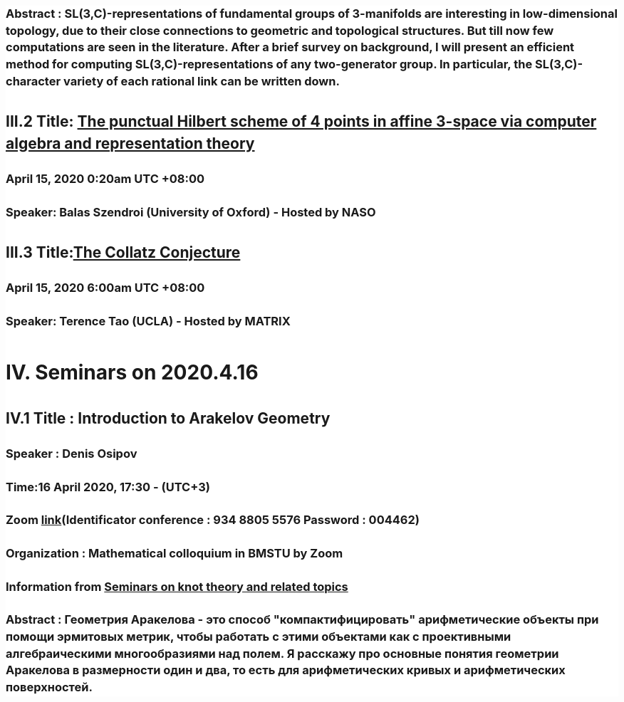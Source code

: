 ### Abstract : SL(3,C)-representations of fundamental groups of 3-manifolds are interesting in low-dimensional topology, due to their close connections to geometric and topological structures. But till now few computations are seen in the literature. After a brief survey on background, I will present an efficient method for computing SL(3,C)-representations of any two-generator group. In particular, the SL(3,C)-character variety of each rational link can be written down.


## III.2 Title: [The punctual Hilbert scheme of 4 points in affine 3-space via computer algebra and representation theory](https://www.mis.mpg.de/nlalg/seminars/naso.html)
### April 15, 2020 0:20am UTC +08:00
### Speaker: Balas Szendroi (University of Oxford) - Hosted by NASO

## III.3 Title:[The Collatz Conjecture](https://www.matrix-inst.org.au/events/online-seminar-april-2020-professor-terry-tao-collatz-conjecture-2/)
### April 15, 2020 6:00am UTC +08:00
### Speaker: Terence Tao (UCLA) - Hosted by MATRIX

# IV. Seminars on 2020.4.16

## IV.1 Title : Introduction to Arakelov Geometry
### Speaker : Denis Osipov
### Time:16 April 2020, 17:30 - (UTC+3)
### Zoom [link](https://zoom.us/j/93488055576?pwd=R0lhTGdxWk9XMW4wT2JSK3MwMkM4Zz09)(Identificator conference :  934 8805 5576 Password : 004462)
### Organization : Mathematical colloquium in BMSTU by Zoom
### Information from [Seminars on knot theory and related topics](https://www.ktrt-seminars.com/)
### Abstract : Геометрия Аракелова - это способ "компактифицировать" арифметические объекты при помощи эрмитовых метрик, чтобы работать с этими объектами как с проективными алгебраическими многообразиями над полем. Я расскажу про основные понятия геометрии Аракелова в размерности один и два, то есть для арифметических кривых и арифметических поверхностей.
